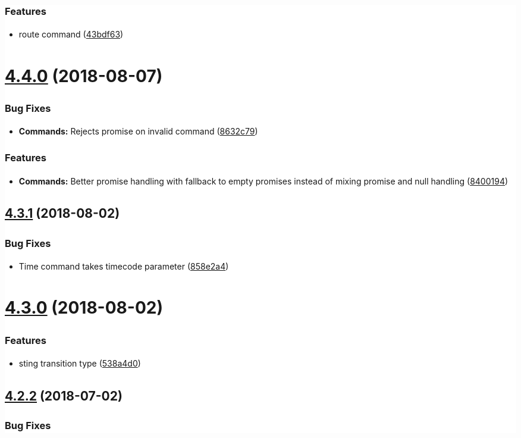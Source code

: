 
### Features

* route command ([43bdf63](https://github.com/SuperFlyTV/casparcg-connection/commit/43bdf63))



<a name="4.4.0"></a>
# [4.4.0](https://github.com/SuperFlyTV/casparcg-connection/compare/4.3.1...4.4.0) (2018-08-07)


### Bug Fixes

* **Commands:** Rejects promise on invalid command ([8632c79](https://github.com/SuperFlyTV/casparcg-connection/commit/8632c79))


### Features

* **Commands:** Better promise handling with fallback to empty promises instead of mixing promise and null handling ([8400194](https://github.com/SuperFlyTV/casparcg-connection/commit/8400194))



<a name="4.3.1"></a>
## [4.3.1](https://github.com/SuperFlyTV/casparcg-connection/compare/4.3.0...4.3.1) (2018-08-02)


### Bug Fixes

* Time command takes timecode parameter ([858e2a4](https://github.com/SuperFlyTV/casparcg-connection/commit/858e2a4))



<a name="4.3.0"></a>
# [4.3.0](https://github.com/SuperFlyTV/casparcg-connection/compare/4.2.2...4.3.0) (2018-08-02)


### Features

* sting transition type ([538a4d0](https://github.com/SuperFlyTV/casparcg-connection/commit/538a4d0))



<a name="4.2.2"></a>
## [4.2.2](https://github.com/SuperFlyTV/casparcg-connection/compare/4.2.1...4.2.2) (2018-07-02)


### Bug Fixes
